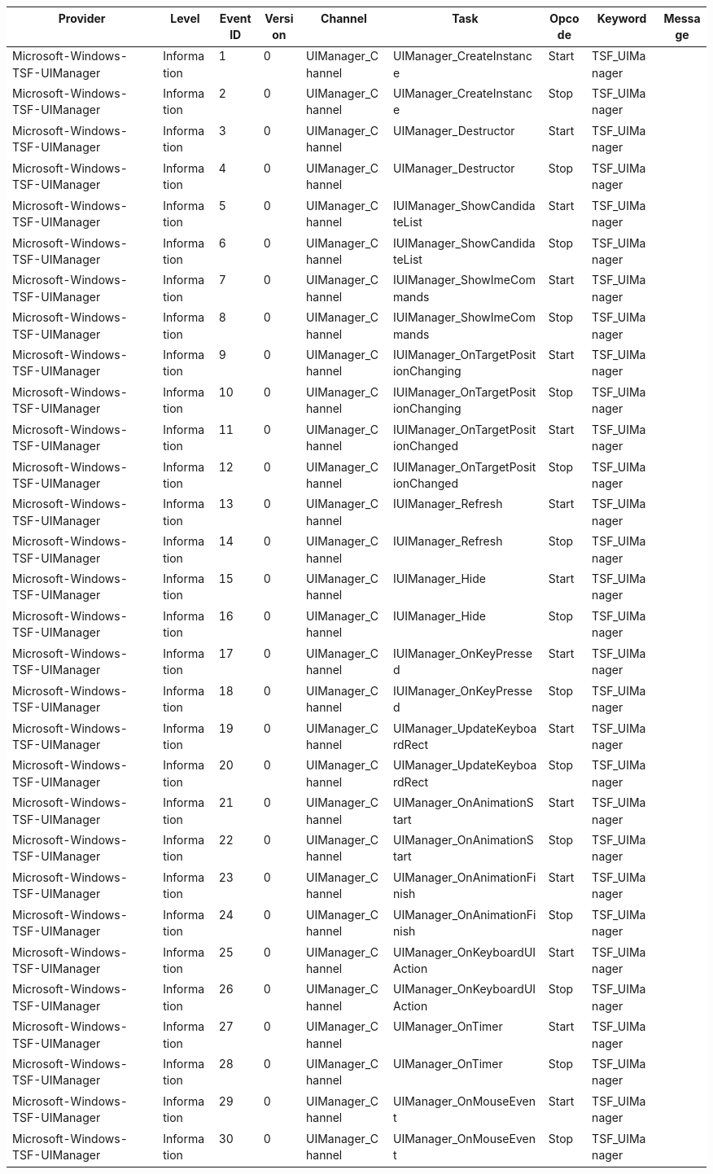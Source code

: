 Provider                         |  Level        |  Event ID  |  Version  |  Channel            |  Task                                           |  Opcode  |  Keyword        |  Message
---------------------------------|---------------|------------|-----------|---------------------|-------------------------------------------------|----------|-----------------|---------
Microsoft-Windows-TSF-UIManager  |  Information  |  1         |  0        |  UIManager_Channel  |  UIManager_CreateInstance                       |  Start   |  TSF_UIManager  |
Microsoft-Windows-TSF-UIManager  |  Information  |  2         |  0        |  UIManager_Channel  |  UIManager_CreateInstance                       |  Stop    |  TSF_UIManager  |
Microsoft-Windows-TSF-UIManager  |  Information  |  3         |  0        |  UIManager_Channel  |  UIManager_Destructor                           |  Start   |  TSF_UIManager  |
Microsoft-Windows-TSF-UIManager  |  Information  |  4         |  0        |  UIManager_Channel  |  UIManager_Destructor                           |  Stop    |  TSF_UIManager  |
Microsoft-Windows-TSF-UIManager  |  Information  |  5         |  0        |  UIManager_Channel  |  IUIManager_ShowCandidateList                   |  Start   |  TSF_UIManager  |
Microsoft-Windows-TSF-UIManager  |  Information  |  6         |  0        |  UIManager_Channel  |  IUIManager_ShowCandidateList                   |  Stop    |  TSF_UIManager  |
Microsoft-Windows-TSF-UIManager  |  Information  |  7         |  0        |  UIManager_Channel  |  IUIManager_ShowImeCommands                     |  Start   |  TSF_UIManager  |
Microsoft-Windows-TSF-UIManager  |  Information  |  8         |  0        |  UIManager_Channel  |  IUIManager_ShowImeCommands                     |  Stop    |  TSF_UIManager  |
Microsoft-Windows-TSF-UIManager  |  Information  |  9         |  0        |  UIManager_Channel  |  IUIManager_OnTargetPositionChanging            |  Start   |  TSF_UIManager  |
Microsoft-Windows-TSF-UIManager  |  Information  |  10        |  0        |  UIManager_Channel  |  IUIManager_OnTargetPositionChanging            |  Stop    |  TSF_UIManager  |
Microsoft-Windows-TSF-UIManager  |  Information  |  11        |  0        |  UIManager_Channel  |  IUIManager_OnTargetPositionChanged             |  Start   |  TSF_UIManager  |
Microsoft-Windows-TSF-UIManager  |  Information  |  12        |  0        |  UIManager_Channel  |  IUIManager_OnTargetPositionChanged             |  Stop    |  TSF_UIManager  |
Microsoft-Windows-TSF-UIManager  |  Information  |  13        |  0        |  UIManager_Channel  |  IUIManager_Refresh                             |  Start   |  TSF_UIManager  |
Microsoft-Windows-TSF-UIManager  |  Information  |  14        |  0        |  UIManager_Channel  |  IUIManager_Refresh                             |  Stop    |  TSF_UIManager  |
Microsoft-Windows-TSF-UIManager  |  Information  |  15        |  0        |  UIManager_Channel  |  IUIManager_Hide                                |  Start   |  TSF_UIManager  |
Microsoft-Windows-TSF-UIManager  |  Information  |  16        |  0        |  UIManager_Channel  |  IUIManager_Hide                                |  Stop    |  TSF_UIManager  |
Microsoft-Windows-TSF-UIManager  |  Information  |  17        |  0        |  UIManager_Channel  |  IUIManager_OnKeyPressed                        |  Start   |  TSF_UIManager  |
Microsoft-Windows-TSF-UIManager  |  Information  |  18        |  0        |  UIManager_Channel  |  IUIManager_OnKeyPressed                        |  Stop    |  TSF_UIManager  |
Microsoft-Windows-TSF-UIManager  |  Information  |  19        |  0        |  UIManager_Channel  |  UIManager_UpdateKeyboardRect                   |  Start   |  TSF_UIManager  |
Microsoft-Windows-TSF-UIManager  |  Information  |  20        |  0        |  UIManager_Channel  |  UIManager_UpdateKeyboardRect                   |  Stop    |  TSF_UIManager  |
Microsoft-Windows-TSF-UIManager  |  Information  |  21        |  0        |  UIManager_Channel  |  UIManager_OnAnimationStart                     |  Start   |  TSF_UIManager  |
Microsoft-Windows-TSF-UIManager  |  Information  |  22        |  0        |  UIManager_Channel  |  UIManager_OnAnimationStart                     |  Stop    |  TSF_UIManager  |
Microsoft-Windows-TSF-UIManager  |  Information  |  23        |  0        |  UIManager_Channel  |  UIManager_OnAnimationFinish                    |  Start   |  TSF_UIManager  |
Microsoft-Windows-TSF-UIManager  |  Information  |  24        |  0        |  UIManager_Channel  |  UIManager_OnAnimationFinish                    |  Stop    |  TSF_UIManager  |
Microsoft-Windows-TSF-UIManager  |  Information  |  25        |  0        |  UIManager_Channel  |  UIManager_OnKeyboardUIAction                   |  Start   |  TSF_UIManager  |
Microsoft-Windows-TSF-UIManager  |  Information  |  26        |  0        |  UIManager_Channel  |  UIManager_OnKeyboardUIAction                   |  Stop    |  TSF_UIManager  |
Microsoft-Windows-TSF-UIManager  |  Information  |  27        |  0        |  UIManager_Channel  |  UIManager_OnTimer                              |  Start   |  TSF_UIManager  |
Microsoft-Windows-TSF-UIManager  |  Information  |  28        |  0        |  UIManager_Channel  |  UIManager_OnTimer                              |  Stop    |  TSF_UIManager  |
Microsoft-Windows-TSF-UIManager  |  Information  |  29        |  0        |  UIManager_Channel  |  UIManager_OnMouseEvent                         |  Start   |  TSF_UIManager  |
Microsoft-Windows-TSF-UIManager  |  Information  |  30        |  0        |  UIManager_Channel  |  UIManager_OnMouseEvent                         |  Stop    |  TSF_UIManager  |